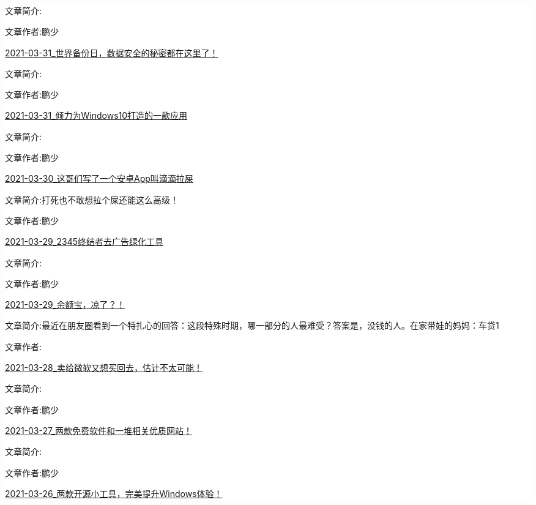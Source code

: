文章简介:

文章作者:鹏少

[2021-03-31_世界备份日，数据安全的秘密都在这里了！](http://mp.weixin.qq.com/s?__biz=MzAwMzkzNjUyMA==&mid=2247497182&idx=2&sn=158430ad40f3492fa6c12e6dfd0657b3&chksm=9b312db9ac46a4af6be0f5990965ddb4141df4780c2cd148c809471770fd4550f7e30c9b1d94&scene=27#wechat_redirect)

文章简介:

文章作者:鹏少

[2021-03-31_倾力为Windows10打造的一款应用](http://mp.weixin.qq.com/s?__biz=MzAwMzkzNjUyMA==&mid=2247497182&idx=1&sn=02ba8ec2f7c82e5cac4211ffd7ca16a0&chksm=9b312db9ac46a4af5bc4acde89fc1ebcd81ec1785cd5cb22ddf6c3cd43065d02864d6f36e66e&scene=27#wechat_redirect)

文章简介:

文章作者:鹏少

[2021-03-30_这哥们写了一个安卓App叫滴滴拉屎](http://mp.weixin.qq.com/s?__biz=MzAwMzkzNjUyMA==&mid=2247497121&idx=1&sn=3d0136937e850f9b195e603e808118d7&chksm=9b312dc6ac46a4d0aabed6c3aafa8306c41d8c701a8a069174d2e72628fb34c25dd296cc464e&scene=27#wechat_redirect)

文章简介:打死也不敢想拉个屎还能这么高级！

文章作者:鹏少

[2021-03-29_2345终结者去广告绿化工具](http://mp.weixin.qq.com/s?__biz=MzAwMzkzNjUyMA==&mid=2247497086&idx=2&sn=8b16e6efca34344a53f5146d8c01c5aa&chksm=9b312d19ac46a40f488c407cd39724b61fa5f44b34e09f8e1566304792e4044c59710a835e26&scene=27#wechat_redirect)

文章简介:

文章作者:鹏少

[2021-03-29_余额宝，凉了？！](http://mp.weixin.qq.com/s?__biz=MzAwMzkzNjUyMA==&mid=2247497086&idx=1&sn=3467cf093cfd23418adbbf28f0b340b3&chksm=9b312d19ac46a40f3ee016c40656bad7dfd0daf44a3c2639f71366aa346b2617c534e48d45b7&scene=27#wechat_redirect)

文章简介:最近在朋友圈看到一个特扎心的回答：这段特殊时期，哪一部分的人最难受？答案是，没钱的人。在家带娃的妈妈：车贷1

文章作者:

[2021-03-28_卖给微软又想买回去，估计不太可能！](http://mp.weixin.qq.com/s?__biz=MzAwMzkzNjUyMA==&mid=2247497069&idx=1&sn=a33358c12134636d646392ba4541783d&chksm=9b312d0aac46a41c89ef09e30c6249b1b63869648f446fc2291af54cda477fcf3f899a2f5e46&scene=27#wechat_redirect)

文章简介:

文章作者:鹏少

[2021-03-27_两款免费软件和一堆相关优质网站！](http://mp.weixin.qq.com/s?__biz=MzAwMzkzNjUyMA==&mid=2247497047&idx=1&sn=8dc4b2d816dd383e2bf4e26e7fb1f4f7&chksm=9b312d30ac46a42662310f872ecf0fd7ec1eabfa9f574f4ad01dca45015b92e6188fa403395c&scene=27#wechat_redirect)

文章简介:

文章作者:鹏少

[2021-03-26_两款开源小工具，完美提升Windows体验！](http://mp.weixin.qq.com/s?__biz=MzAwMzkzNjUyMA==&mid=2247496991&idx=1&sn=e0aec06642d61ae07c82fc8241c2a9bc&chksm=9b312d78ac46a46e7889fcb66365bec55ca4c179a8eb31d77c9909c7015aa9ce54154c1b7c2c&scene=27#wechat_redirect)

